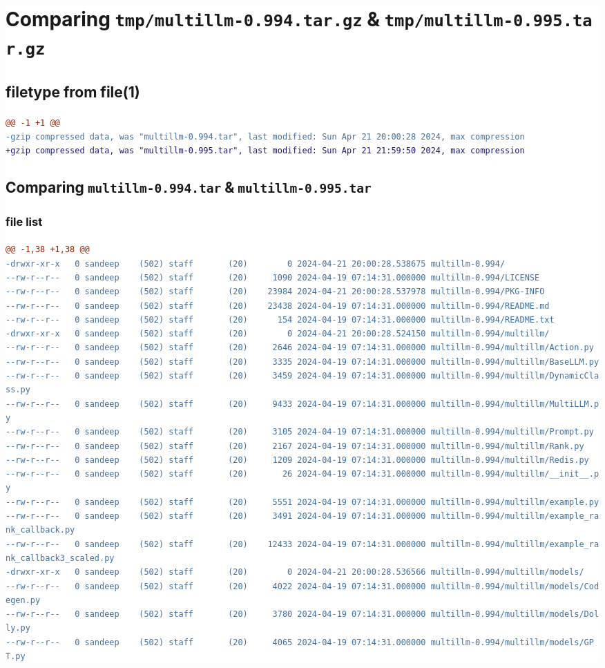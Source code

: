 # Comparing `tmp/multillm-0.994.tar.gz` & `tmp/multillm-0.995.tar.gz`

## filetype from file(1)

```diff
@@ -1 +1 @@
-gzip compressed data, was "multillm-0.994.tar", last modified: Sun Apr 21 20:00:28 2024, max compression
+gzip compressed data, was "multillm-0.995.tar", last modified: Sun Apr 21 21:59:50 2024, max compression
```

## Comparing `multillm-0.994.tar` & `multillm-0.995.tar`

### file list

```diff
@@ -1,38 +1,38 @@
-drwxr-xr-x   0 sandeep    (502) staff       (20)        0 2024-04-21 20:00:28.538675 multillm-0.994/
--rw-r--r--   0 sandeep    (502) staff       (20)     1090 2024-04-19 07:14:31.000000 multillm-0.994/LICENSE
--rw-r--r--   0 sandeep    (502) staff       (20)    23984 2024-04-21 20:00:28.537978 multillm-0.994/PKG-INFO
--rw-r--r--   0 sandeep    (502) staff       (20)    23438 2024-04-19 07:14:31.000000 multillm-0.994/README.md
--rw-r--r--   0 sandeep    (502) staff       (20)      154 2024-04-19 07:14:31.000000 multillm-0.994/README.txt
-drwxr-xr-x   0 sandeep    (502) staff       (20)        0 2024-04-21 20:00:28.524150 multillm-0.994/multillm/
--rw-r--r--   0 sandeep    (502) staff       (20)     2646 2024-04-19 07:14:31.000000 multillm-0.994/multillm/Action.py
--rw-r--r--   0 sandeep    (502) staff       (20)     3335 2024-04-19 07:14:31.000000 multillm-0.994/multillm/BaseLLM.py
--rw-r--r--   0 sandeep    (502) staff       (20)     3459 2024-04-19 07:14:31.000000 multillm-0.994/multillm/DynamicClass.py
--rw-r--r--   0 sandeep    (502) staff       (20)     9433 2024-04-19 07:14:31.000000 multillm-0.994/multillm/MultiLLM.py
--rw-r--r--   0 sandeep    (502) staff       (20)     3105 2024-04-19 07:14:31.000000 multillm-0.994/multillm/Prompt.py
--rw-r--r--   0 sandeep    (502) staff       (20)     2167 2024-04-19 07:14:31.000000 multillm-0.994/multillm/Rank.py
--rw-r--r--   0 sandeep    (502) staff       (20)     1209 2024-04-19 07:14:31.000000 multillm-0.994/multillm/Redis.py
--rw-r--r--   0 sandeep    (502) staff       (20)       26 2024-04-19 07:14:31.000000 multillm-0.994/multillm/__init__.py
--rw-r--r--   0 sandeep    (502) staff       (20)     5551 2024-04-19 07:14:31.000000 multillm-0.994/multillm/example.py
--rw-r--r--   0 sandeep    (502) staff       (20)     3491 2024-04-19 07:14:31.000000 multillm-0.994/multillm/example_rank_callback.py
--rw-r--r--   0 sandeep    (502) staff       (20)    12433 2024-04-19 07:14:31.000000 multillm-0.994/multillm/example_rank_callback3_scaled.py
-drwxr-xr-x   0 sandeep    (502) staff       (20)        0 2024-04-21 20:00:28.536566 multillm-0.994/multillm/models/
--rw-r--r--   0 sandeep    (502) staff       (20)     4022 2024-04-19 07:14:31.000000 multillm-0.994/multillm/models/Codegen.py
--rw-r--r--   0 sandeep    (502) staff       (20)     3780 2024-04-19 07:14:31.000000 multillm-0.994/multillm/models/Dolly.py
--rw-r--r--   0 sandeep    (502) staff       (20)     4065 2024-04-19 07:14:31.000000 multillm-0.994/multillm/models/GPT.py
```